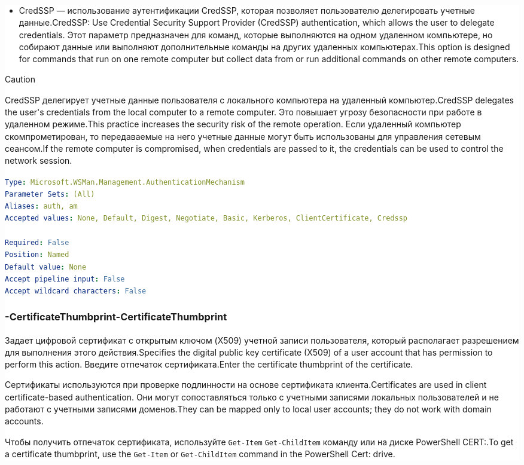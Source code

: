 - <span data-ttu-id="b0f9a-136">CredSSP — использование аутентификации CredSSP, которая позволяет пользователю делегировать учетные данные.</span><span class="sxs-lookup"><span data-stu-id="b0f9a-136">CredSSP: Use Credential Security Support Provider (CredSSP) authentication, which allows the user to delegate credentials.</span></span> <span data-ttu-id="b0f9a-137">Этот параметр предназначен для команд, которые выполняются на одном удаленном компьютере, но собирают данные или выполняют дополнительные команды на других удаленных компьютерах.</span><span class="sxs-lookup"><span data-stu-id="b0f9a-137">This option is designed for commands that run on one remote computer but collect data from or run additional commands on other remote computers.</span></span>

> [!CAUTION]
> <span data-ttu-id="b0f9a-138">CredSSP делегирует учетные данные пользователя с локального компьютера на удаленный компьютер.</span><span class="sxs-lookup"><span data-stu-id="b0f9a-138">CredSSP delegates the user's credentials from the local computer to a remote computer.</span></span> <span data-ttu-id="b0f9a-139">Это повышает угрозу безопасности при работе в удаленном режиме.</span><span class="sxs-lookup"><span data-stu-id="b0f9a-139">This practice increases the security risk of the remote operation.</span></span> <span data-ttu-id="b0f9a-140">Если удаленный компьютер скомпрометирован, то передаваемые на него учетные данные могут быть использованы для управления сетевым сеансом.</span><span class="sxs-lookup"><span data-stu-id="b0f9a-140">If the remote computer is compromised, when credentials are passed to it, the credentials can be used to control the network session.</span></span>

```yaml
Type: Microsoft.WSMan.Management.AuthenticationMechanism
Parameter Sets: (All)
Aliases: auth, am
Accepted values: None, Default, Digest, Negotiate, Basic, Kerberos, ClientCertificate, Credssp

Required: False
Position: Named
Default value: None
Accept pipeline input: False
Accept wildcard characters: False
```

### <span data-ttu-id="b0f9a-141">-CertificateThumbprint</span><span class="sxs-lookup"><span data-stu-id="b0f9a-141">-CertificateThumbprint</span></span>

<span data-ttu-id="b0f9a-142">Задает цифровой сертификат с открытым ключом (X509) учетной записи пользователя, который располагает разрешением для выполнения этого действия.</span><span class="sxs-lookup"><span data-stu-id="b0f9a-142">Specifies the digital public key certificate (X509) of a user account that has permission to perform this action.</span></span> <span data-ttu-id="b0f9a-143">Введите отпечаток сертификата.</span><span class="sxs-lookup"><span data-stu-id="b0f9a-143">Enter the certificate thumbprint of the certificate.</span></span>

<span data-ttu-id="b0f9a-144">Сертификаты используются при проверке подлинности на основе сертификата клиента.</span><span class="sxs-lookup"><span data-stu-id="b0f9a-144">Certificates are used in client certificate-based authentication.</span></span> <span data-ttu-id="b0f9a-145">Они могут сопоставляться только с учетными записями локальных пользователей и не работают с учетными записями доменов.</span><span class="sxs-lookup"><span data-stu-id="b0f9a-145">They can be mapped only to local user accounts; they do not work with domain accounts.</span></span>

<span data-ttu-id="b0f9a-146">Чтобы получить отпечаток сертификата, используйте `Get-Item` `Get-ChildItem` команду или на диске PowerShell CERT:.</span><span class="sxs-lookup"><span data-stu-id="b0f9a-146">To get a certificate thumbprint, use the `Get-Item` or `Get-ChildItem` command in the PowerShell Cert: drive.</span></span>
